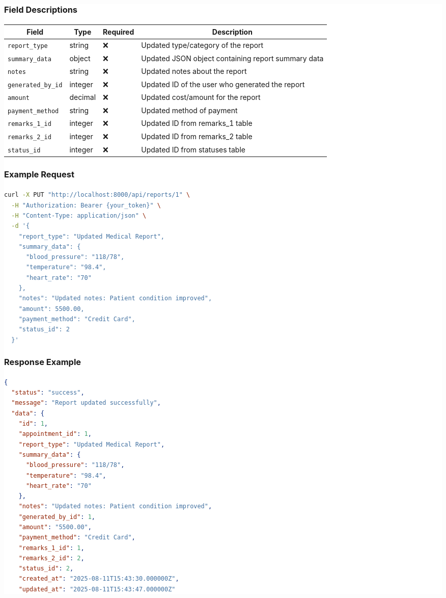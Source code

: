 ```json
```

### **Field Descriptions**
| Field | Type | Required | Description |
|-------|------|----------|-------------|
| `report_type` | string | ❌ | Updated type/category of the report |
| `summary_data` | object | ❌ | Updated JSON object containing report summary data |
| `notes` | string | ❌ | Updated notes about the report |
| `generated_by_id` | integer | ❌ | Updated ID of the user who generated the report |
| `amount` | decimal | ❌ | Updated cost/amount for the report |
| `payment_method` | string | ❌ | Updated method of payment |
| `remarks_1_id` | integer | ❌ | Updated ID from remarks_1 table |
| `remarks_2_id` | integer | ❌ | Updated ID from remarks_2 table |
| `status_id` | integer | ❌ | Updated ID from statuses table |

### **Example Request**
```bash
curl -X PUT "http://localhost:8000/api/reports/1" \
  -H "Authorization: Bearer {your_token}" \
  -H "Content-Type: application/json" \
  -d '{
    "report_type": "Updated Medical Report",
    "summary_data": {
      "blood_pressure": "118/78",
      "temperature": "98.4",
      "heart_rate": "70"
    },
    "notes": "Updated notes: Patient condition improved",
    "amount": 5500.00,
    "payment_method": "Credit Card",
    "status_id": 2
  }'
```

### **Response Example**
```json
{
  "status": "success",
  "message": "Report updated successfully",
  "data": {
    "id": 1,
    "appointment_id": 1,
    "report_type": "Updated Medical Report",
    "summary_data": {
      "blood_pressure": "118/78",
      "temperature": "98.4",
      "heart_rate": "70"
    },
    "notes": "Updated notes: Patient condition improved",
    "generated_by_id": 1,
    "amount": "5500.00",
    "payment_method": "Credit Card",
    "remarks_1_id": 1,
    "remarks_2_id": 2,
    "status_id": 2,
    "created_at": "2025-08-11T15:43:30.000000Z",
    "updated_at": "2025-08-11T15:43:47.000000Z"
```